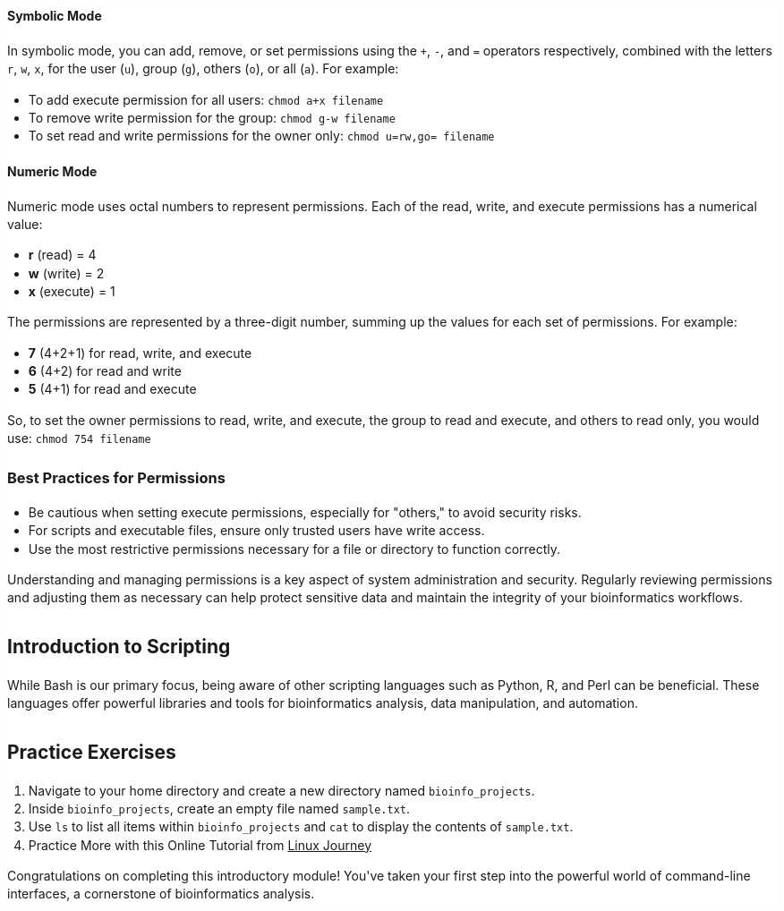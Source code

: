 #### Symbolic Mode

In symbolic mode, you can add, remove, or set permissions using the `+`, `-`, and `=` operators respectively, combined with the letters `r`, `w`, `x`, for the user (`u`), group (`g`), others (`o`), or all (`a`). For example:

- To add execute permission for all users: `chmod a+x filename`
- To remove write permission for the group: `chmod g-w filename`
- To set read and write permissions for the owner only: `chmod u=rw,go= filename`

#### Numeric Mode

Numeric mode uses octal numbers to represent permissions. Each of the read, write, and execute permissions has a numerical value:

- **r** (read) = 4
- **w** (write) = 2
- **x** (execute) = 1

The permissions are represented by a three-digit number, summing up the values for each set of permissions. For example:

- **7** (4+2+1) for read, write, and execute
- **6** (4+2) for read and write
- **5** (4+1) for read and execute

So, to set the owner permissions to read, write, and execute, the group to read and execute, and others to read only, you would use: `chmod 754 filename`

### Best Practices for Permissions

- Be cautious when setting execute permissions, especially for "others," to avoid security risks.
- For scripts and executable files, ensure only trusted users have write access.
- Use the most restrictive permissions necessary for a file or directory to function correctly.

Understanding and managing permissions is a key aspect of system administration and security. Regularly reviewing permissions and adjusting them as necessary can help protect sensitive data and maintain the integrity of your bioinformatics workflows.

## Introduction to Scripting

While Bash is our primary focus, being aware of other scripting languages such as Python, R, and Perl can be beneficial. These languages offer powerful libraries and tools for bioinformatics analysis, data manipulation, and automation.

## Practice Exercises

1. Navigate to your home directory and create a new directory named `bioinfo_projects`.
2. Inside `bioinfo_projects`, create an empty file named `sample.txt`.
3. Use `ls` to list all items within `bioinfo_projects` and `cat` to display the contents of `sample.txt`.
4. Practice More with this Online Tutorial from [Linux Journey](https://linuxjourney.com/lesson/the-shell)


Congratulations on completing this introductory module! You've taken your first step into the powerful world of command-line interfaces, a cornerstone of bioinformatics analysis.
